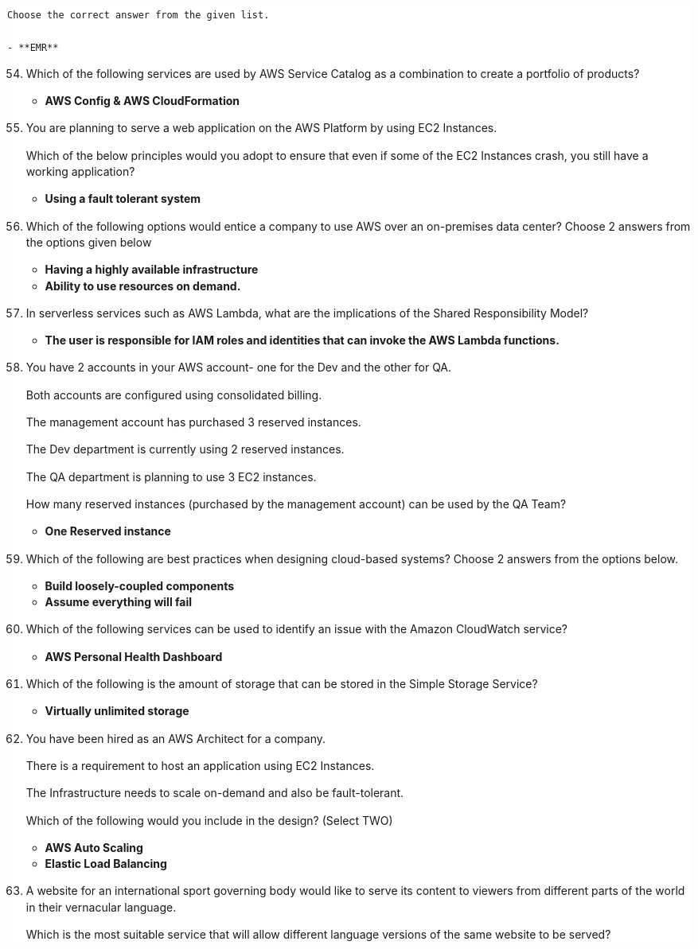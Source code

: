     Choose the correct answer from the given list.
    
    - **EMR**
54. Which of the following services are used by AWS Service Catalog as a combination to create a portfolio of products?
    - **AWS Config & AWS CloudFormation**
55. You are planning to serve a web application on the AWS Platform by using EC2 Instances.
    
    Which of the below principles would you adopt to ensure that even if some of the EC2 Instances crash, you still have a working application?
    
    - **Using a fault tolerant system**
56. Which of the following options would entice a company to use AWS over an on-premises data center? Choose 2 answers from the options given below
    - **Having a highly available infrastructure**
    - **Ability to use resources on demand.**
57. In serverless services such as AWS Lambda, what are the implications of the Shared Responsibility Model?
    - **The user is responsible for IAM roles and identities that can invoke the AWS Lambda functions.**
58. You have 2 accounts in your AWS account- one for the Dev and the other for QA.
    
    Both accounts are configured using consolidated billing.
    
    The management account has purchased 3 reserved instances.
    
    The Dev department is currently using 2 reserved instances.
    
    The QA department is planning to use 3 EC2 instances.
    
    How many reserved instances (purchased by the management account) can be used by the QA Team?
    
    - **One Reserved instance**
59. Which of the following are best practices when designing cloud-based systems? Choose 2 answers from the options below.
    - **Build loosely-coupled components**
    - **Assume everything will fail**
60. Which of the following services can be used to identify an issue with the Amazon CloudWatch service?
    - **AWS Personal Health Dashboard**
61. Which of the following is the amount of storage that can be stored in the Simple Storage Service?
    - **Virtually unlimited storage**
62. You have been hired as an AWS Architect for a company.
    
    There is a requirement to host an application using EC2 Instances.
    
    The Infrastructure needs to scale on-demand and also be fault-tolerant.
    
    Which of the following would you include in the design? (Select TWO)
    
    - **AWS Auto Scaling**
    - **Elastic Load Balancing**
63. A website for an international sport governing body would like to serve its content to viewers from different parts of the world in their vernacular language.
    
    Which is the most suitable service that will allow different language versions of the same website to be served?
    